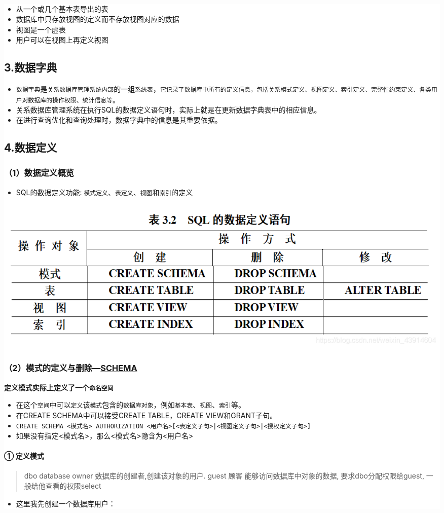 -   从一个或几个基本表导出的表
-   数据库中只存放视图的定义而不存放视图对应的数据
-   视图是一个虚表
-   用户可以在视图上再定义视图

## 3.数据字典

-   `数据字典`是`关系数据库管理系统内部`的一组`系统表`，`它记录了数据库中所有的定义信息，包括关系模式定义、视图定义、索引定义、完整性约束定义、各类用户对数据库的操作权限、统计信息等`。
-   关系数据库管理系统在执行SQL的数据定义语句时，实际上就是在更新数据字典表中的相应信息。
-   在进行查询优化和查询处理时，数据字典中的信息是其重要依据。

## 4.数据定义

### （1）数据定义概览

-   SQL的数据定义功能: `模式定义`、`表定义`、`视图`和`索引`的定义

![在这里插入图片描述](res/3.1SQL概述及数据定义/watermark,type_ZmFuZ3poZW5naGVpdGk,shadow_10,text_aHR0cHM6Ly9ibG9nLmNzZG4ubmV0L3dlaXhpbl80MzkxNDYwNA==,size_16,color_FFFFFF,t_70-1652597787101213.png)

### （2）模式的定义与删除—[SCHEMA](https://so.csdn.net/so/search?q=SCHEMA&spm=1001.2101.3001.7020)

**定义模式实际上定义了一个`命名空间`**

-   在这个`空间`中可以`定义`该`模式`包含的`数据库对象`，例如`基本表`、`视图`、`索引`等。
-   在CREATE SCHEMA中可以接受CREATE TABLE，CREATE VIEW和GRANT子句。
-   `CREATE SCHEMA <模式名> AUTHORIZATION <用户名>[<表定义子句>|<视图定义子句>|<授权定义子句>]`
-   如果没有指定<模式名>，那么<模式名>隐含为<用户名>

#### ① 定义模式

> dbo database owner 数据库的创建者,创建该对象的用户. guest 顾客 能够访问数据库中对象的数据, 要求dbo分配权限给guest, 一般给他查看的权限select

-   这里我先创建一个数据库用户：  
